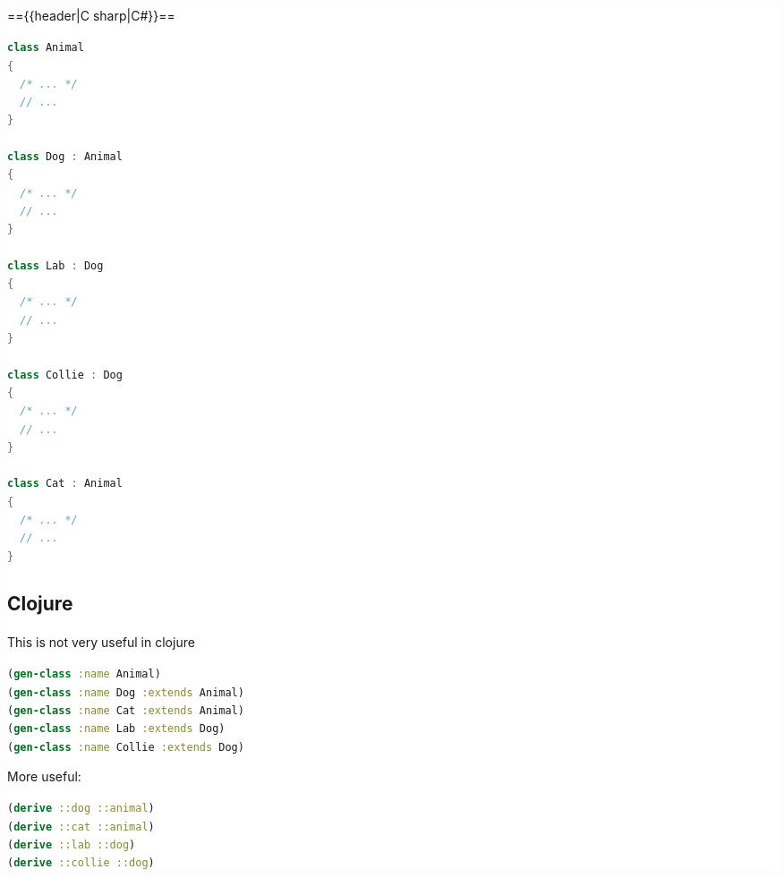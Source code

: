 
=={{header|C sharp|C#}}==

```csharp
class Animal
{ 
  /* ... */ 
  // ...
}

class Dog : Animal
{ 
  /* ... */ 
  // ...
}

class Lab : Dog
{ 
  /* ... */ 
  // ...
}

class Collie : Dog
{ 
  /* ... */
  // ... 
}

class Cat : Animal
{ 
  /* ... */
  // ... 
}
```



## Clojure


This is not very useful in clojure


```Clojure
(gen-class :name Animal)
(gen-class :name Dog :extends Animal)
(gen-class :name Cat :extends Animal)
(gen-class :name Lab :extends Dog)
(gen-class :name Collie :extends Dog)
```


More useful:


```Clojure
(derive ::dog ::animal)
(derive ::cat ::animal)
(derive ::lab ::dog)
(derive ::collie ::dog)
```
